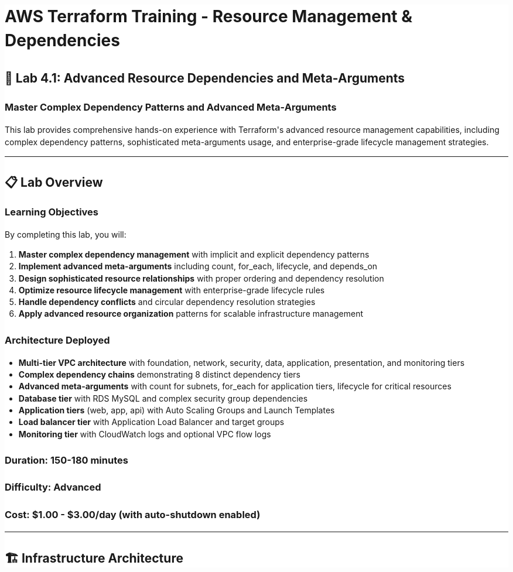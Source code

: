 # AWS Terraform Training - Resource Management & Dependencies

## 🎯 Lab 4.1: Advanced Resource Dependencies and Meta-Arguments

### **Master Complex Dependency Patterns and Advanced Meta-Arguments**

This lab provides comprehensive hands-on experience with Terraform's advanced resource management capabilities, including complex dependency patterns, sophisticated meta-arguments usage, and enterprise-grade lifecycle management strategies.

---

## 📋 **Lab Overview**

### **Learning Objectives**
By completing this lab, you will:

1. **Master complex dependency management** with implicit and explicit dependency patterns
2. **Implement advanced meta-arguments** including count, for_each, lifecycle, and depends_on
3. **Design sophisticated resource relationships** with proper ordering and dependency resolution
4. **Optimize resource lifecycle management** with enterprise-grade lifecycle rules
5. **Handle dependency conflicts** and circular dependency resolution strategies
6. **Apply advanced resource organization** patterns for scalable infrastructure management

### **Architecture Deployed**
- **Multi-tier VPC architecture** with foundation, network, security, data, application, presentation, and monitoring tiers
- **Complex dependency chains** demonstrating 8 distinct dependency tiers
- **Advanced meta-arguments** with count for subnets, for_each for application tiers, lifecycle for critical resources
- **Database tier** with RDS MySQL and complex security group dependencies
- **Application tiers** (web, app, api) with Auto Scaling Groups and Launch Templates
- **Load balancer tier** with Application Load Balancer and target groups
- **Monitoring tier** with CloudWatch logs and optional VPC flow logs

### **Duration**: 150-180 minutes
### **Difficulty**: Advanced
### **Cost**: $1.00 - $3.00/day (with auto-shutdown enabled)

---

## 🏗️ **Infrastructure Architecture**
